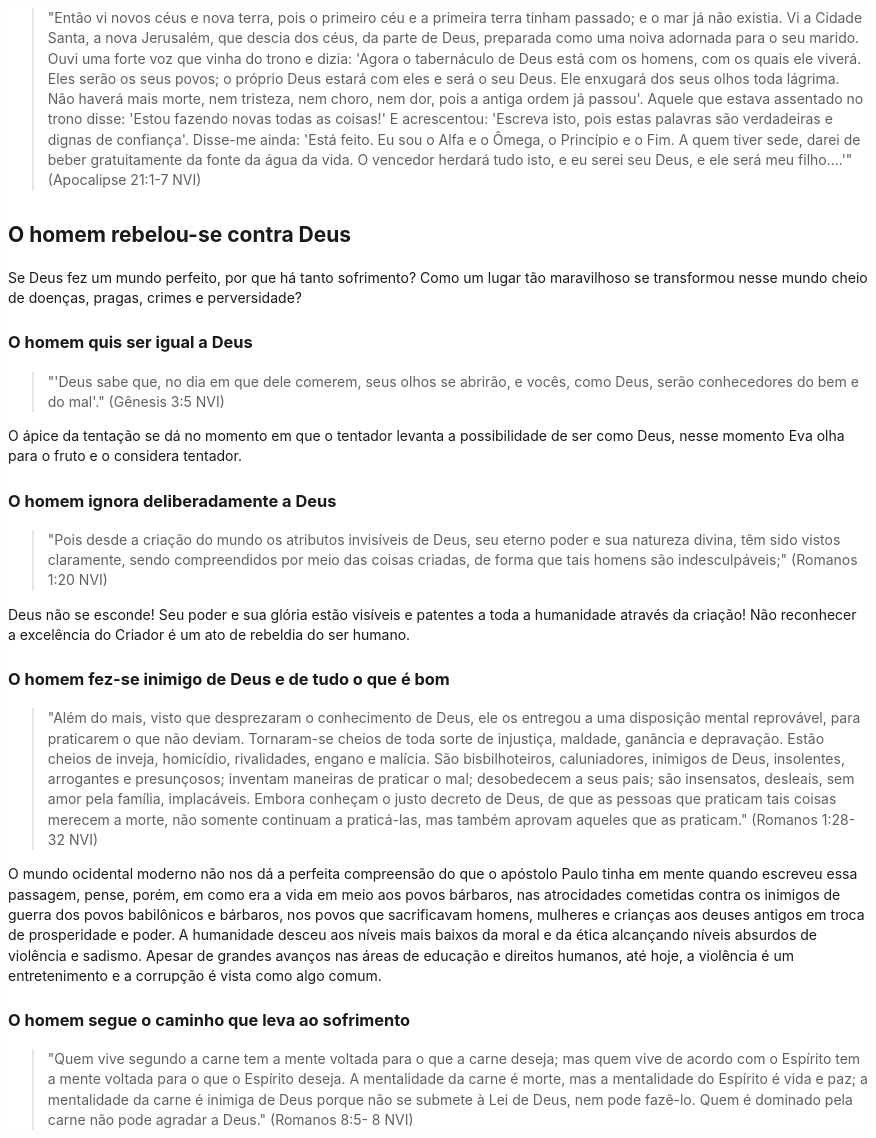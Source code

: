 >"Então vi novos céus e nova terra, pois o primeiro céu e a primeira terra tinham passado; e o mar já não existia. Vi a Cidade Santa, a nova Jerusalém, que descia dos céus, da parte de Deus, preparada como uma noiva adornada para o seu marido. Ouvi uma forte voz que vinha do trono e dizia: 'Agora o tabernáculo de Deus está com os homens, com os quais ele viverá. Eles serão os seus povos; o próprio Deus estará com eles e será o seu Deus. Ele enxugará dos seus olhos toda lágrima. Não haverá mais morte, nem tristeza, nem choro, nem dor, pois a antiga ordem já passou'. Aquele que estava assentado no trono disse: 'Estou fazendo novas todas as coisas!' E acrescentou: 'Escreva isto, pois estas palavras são verdadeiras e dignas de confiança'. Disse-me ainda: 'Está feito. Eu sou o Alfa e o Ômega, o Princípio e o Fim. A quem tiver sede, darei de beber gratuitamente da fonte da água da vida. O vencedor herdará tudo isto, e eu serei seu Deus, e ele será meu filho....'" (Apocalipse 21:1-7 NVI)

## O homem rebelou-se contra Deus
Se Deus fez um mundo perfeito, por que há tanto sofrimento? Como um lugar tão maravilhoso se transformou nesse mundo cheio de doenças, pragas, crimes e perversidade?

### O homem quis ser igual a Deus
>"'Deus sabe que, no dia em que dele comerem, seus olhos se abrirão, e vocês, como Deus, serão conhecedores do bem e do mal'." (Gênesis 3:5 NVI)

O ápice da tentação se dá no momento em que o tentador levanta a possibilidade de ser como Deus, nesse momento Eva olha para o fruto e o considera tentador.

### O homem ignora deliberadamente a Deus
>"Pois desde a criação do mundo os atributos invisíveis de Deus, seu eterno poder e sua natureza divina, têm sido vistos claramente, sendo compreendidos por meio das coisas criadas, de forma que tais homens são indesculpáveis;" (Romanos 1:20 NVI)

Deus não se esconde! Seu poder e sua glória estão visíveis e patentes a toda a humanidade através da criação! Não reconhecer a excelência do Criador é um ato de rebeldia do ser humano.

### O homem fez-se inimigo de Deus e de tudo o que é bom
>"Além do mais, visto que desprezaram o conhecimento de Deus, ele os entregou a uma disposição mental reprovável, para praticarem o que não deviam. Tornaram-se cheios de toda sorte de injustiça, maldade, ganância e depravação. Estão cheios de inveja, homicídio, rivalidades, engano e malícia. São bisbilhoteiros, caluniadores, inimigos de Deus, insolentes, arrogantes e presunçosos; inventam maneiras de praticar o mal; desobedecem a seus pais; são insensatos, desleais, sem amor pela família, implacáveis. Embora conheçam o justo decreto de Deus, de que as pessoas que praticam tais coisas merecem a morte, não somente continuam a praticá-las, mas também aprovam aqueles que as praticam." (Romanos 1:28-32 NVI)
  
O mundo ocidental moderno não nos dá a perfeita compreensão do que o apóstolo Paulo tinha em mente quando escreveu essa passagem, pense, porém, em como era a vida em meio aos povos bárbaros, nas atrocidades cometidas contra os inimigos de guerra dos povos babilônicos e bárbaros, nos povos que sacrificavam homens, mulheres e crianças aos deuses antigos em troca de prosperidade e poder. A humanidade desceu aos níveis mais baixos da moral e da ética alcançando níveis absurdos de violência e sadismo. Apesar de grandes avanços nas áreas de educação e direitos humanos, até hoje, a violência é um entretenimento e a corrupção é vista como algo comum.

### O homem segue o caminho que leva ao sofrimento
>"Quem vive segundo a carne tem a mente voltada para o que a carne deseja; mas quem vive de acordo com o Espírito tem a mente voltada para o que o Espírito deseja. A mentalidade da carne é morte, mas a mentalidade do Espírito é vida e paz; a mentalidade da carne é inimiga de Deus porque não se submete à Lei de Deus, nem pode fazê-lo. Quem é dominado pela carne não pode agradar a Deus." (Romanos 8:5- 8 NVI)

